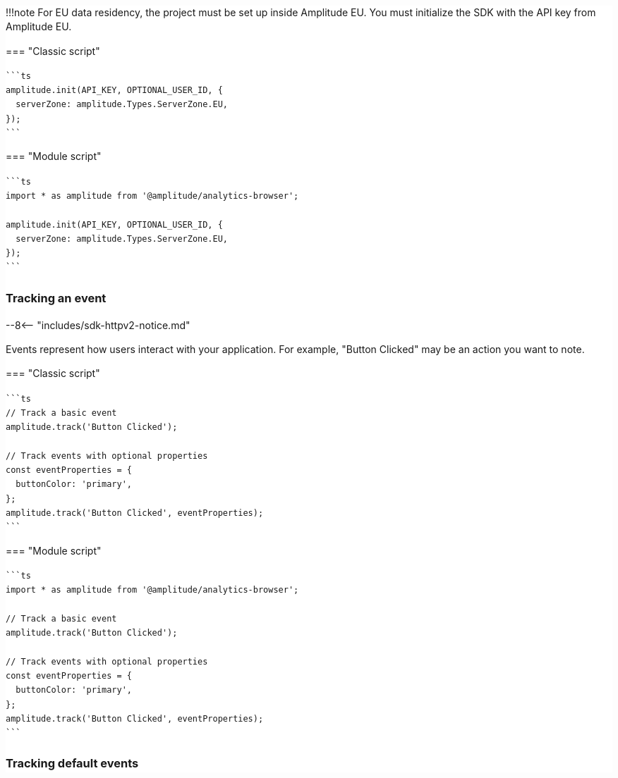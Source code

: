 !!!note
    For EU data residency, the project must be set up inside Amplitude EU. You must initialize the SDK with the API key from Amplitude EU.

=== "Classic script"

    ```ts
    amplitude.init(API_KEY, OPTIONAL_USER_ID, {
      serverZone: amplitude.Types.ServerZone.EU,
    });
    ```

=== "Module script"

    ```ts
    import * as amplitude from '@amplitude/analytics-browser';

    amplitude.init(API_KEY, OPTIONAL_USER_ID, {
      serverZone: amplitude.Types.ServerZone.EU,
    });
    ```

### Tracking an event

--8<-- "includes/sdk-httpv2-notice.md"

Events represent how users interact with your application. For example, "Button Clicked" may be an action you want to note.

=== "Classic script"

    ```ts
    // Track a basic event
    amplitude.track('Button Clicked');

    // Track events with optional properties
    const eventProperties = {
      buttonColor: 'primary',
    };
    amplitude.track('Button Clicked', eventProperties);
    ```

=== "Module script"

    ```ts
    import * as amplitude from '@amplitude/analytics-browser';

    // Track a basic event
    amplitude.track('Button Clicked');

    // Track events with optional properties
    const eventProperties = {
      buttonColor: 'primary',
    };
    amplitude.track('Button Clicked', eventProperties);
    ```

### Tracking default events
